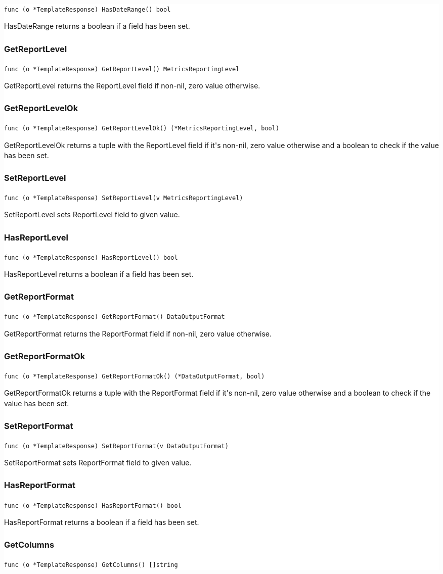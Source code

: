 `func (o *TemplateResponse) HasDateRange() bool`

HasDateRange returns a boolean if a field has been set.

### GetReportLevel

`func (o *TemplateResponse) GetReportLevel() MetricsReportingLevel`

GetReportLevel returns the ReportLevel field if non-nil, zero value otherwise.

### GetReportLevelOk

`func (o *TemplateResponse) GetReportLevelOk() (*MetricsReportingLevel, bool)`

GetReportLevelOk returns a tuple with the ReportLevel field if it's non-nil, zero value otherwise
and a boolean to check if the value has been set.

### SetReportLevel

`func (o *TemplateResponse) SetReportLevel(v MetricsReportingLevel)`

SetReportLevel sets ReportLevel field to given value.

### HasReportLevel

`func (o *TemplateResponse) HasReportLevel() bool`

HasReportLevel returns a boolean if a field has been set.

### GetReportFormat

`func (o *TemplateResponse) GetReportFormat() DataOutputFormat`

GetReportFormat returns the ReportFormat field if non-nil, zero value otherwise.

### GetReportFormatOk

`func (o *TemplateResponse) GetReportFormatOk() (*DataOutputFormat, bool)`

GetReportFormatOk returns a tuple with the ReportFormat field if it's non-nil, zero value otherwise
and a boolean to check if the value has been set.

### SetReportFormat

`func (o *TemplateResponse) SetReportFormat(v DataOutputFormat)`

SetReportFormat sets ReportFormat field to given value.

### HasReportFormat

`func (o *TemplateResponse) HasReportFormat() bool`

HasReportFormat returns a boolean if a field has been set.

### GetColumns

`func (o *TemplateResponse) GetColumns() []string`
